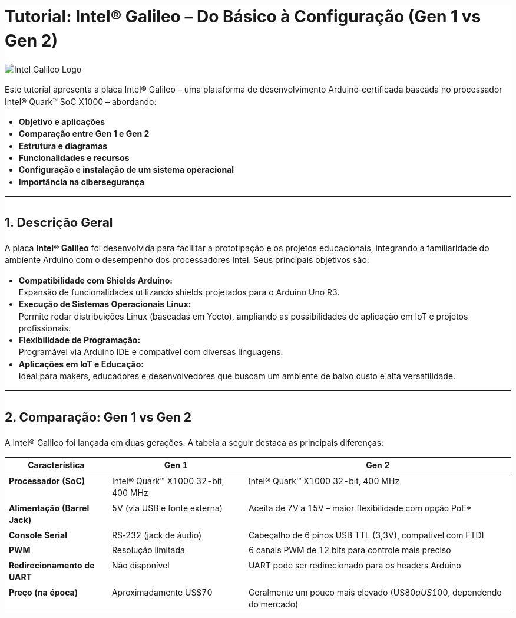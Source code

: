 # Tutorial: Intel® Galileo – Do Básico à Configuração (Gen 1 vs Gen 2)

![Intel Galileo Logo](https://embarcados.com.br/wp-content/uploads/2014/03/imagem-de-destaque-12.png.webp)

Este tutorial apresenta a placa Intel® Galileo – uma plataforma de desenvolvimento Arduino‑certificada baseada no processador Intel® Quark™ SoC X1000 – abordando:

- **Objetivo e aplicações**
- **Comparação entre Gen 1 e Gen 2**
- **Estrutura e diagramas**
- **Funcionalidades e recursos**
- **Configuração e instalação de um sistema operacional**
- **Importância na cibersegurança**

---

## 1. Descrição Geral

A placa **Intel® Galileo** foi desenvolvida para facilitar a prototipação e os projetos educacionais, integrando a familiaridade do ambiente Arduino com o desempenho dos processadores Intel. Seus principais objetivos são:

- **Compatibilidade com Shields Arduino:**  
  Expansão de funcionalidades utilizando shields projetados para o Arduino Uno R3.
- **Execução de Sistemas Operacionais Linux:**  
  Permite rodar distribuições Linux (baseadas em Yocto), ampliando as possibilidades de aplicação em IoT e projetos profissionais.
- **Flexibilidade de Programação:**  
  Programável via Arduino IDE e compatível com diversas linguagens.
- **Aplicações em IoT e Educação:**  
  Ideal para makers, educadores e desenvolvedores que buscam um ambiente de baixo custo e alta versatilidade.

---

## 2. Comparação: Gen 1 vs Gen 2

A Intel® Galileo foi lançada em duas gerações. A tabela a seguir destaca as principais diferenças:

| **Característica**                | **Gen 1**                                | **Gen 2**                                                      |
|-----------------------------------|------------------------------------------|----------------------------------------------------------------|
| **Processador (SoC)**             | Intel® Quark™ X1000 32-bit, 400 MHz       | Intel® Quark™ X1000 32-bit, 400 MHz                             |
| **Alimentação (Barrel Jack)**     | 5V (via USB e fonte externa)             | Aceita de 7V a 15V – maior flexibilidade com opção PoE*         |
| **Console Serial**                | RS‑232 (jack de áudio)                    | Cabeçalho de 6 pinos USB TTL (3,3V), compatível com FTDI         |
| **PWM**                           | Resolução limitada                        | 6 canais PWM de 12 bits para controle mais preciso              |
| **Redirecionamento de UART**      | Não disponível                           | UART pode ser redirecionado para os headers Arduino             |
| **Preço (na época)**              | Aproximadamente US$70                     | Geralmente um pouco mais elevado (US$80 a US$100, dependendo do mercado) |
